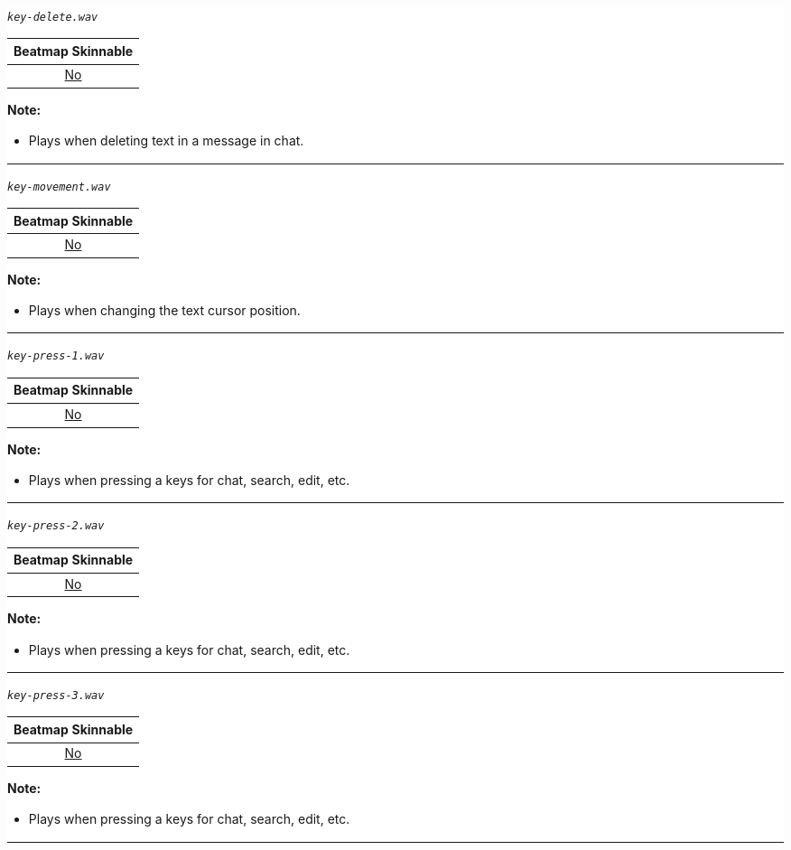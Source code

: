 
_`key-delete.wav`_

| Beatmap Skinnable |
|:-----------------:|
| [No][false]       |

**Note:**

- Plays when deleting text in a message in chat.

---

_`key-movement.wav`_

| Beatmap Skinnable |
|:-----------------:|
| [No][false]       |

**Note:**

- Plays when changing the text cursor position.

---

_`key-press-1.wav`_

| Beatmap Skinnable |
|:-----------------:|
| [No][false]       |

**Note:**

- Plays when pressing a keys for chat, search, edit, etc.

---

_`key-press-2.wav`_

| Beatmap Skinnable |
|:-----------------:|
| [No][false]       |

**Note:**

- Plays when pressing a keys for chat, search, edit, etc.

---

_`key-press-3.wav`_

| Beatmap Skinnable |
|:-----------------:|
| [No][false]       |

**Note:**

- Plays when pressing a keys for chat, search, edit, etc.

---

[true]: /wiki/shared/True.png
[false]: /wiki/shared/False.png
